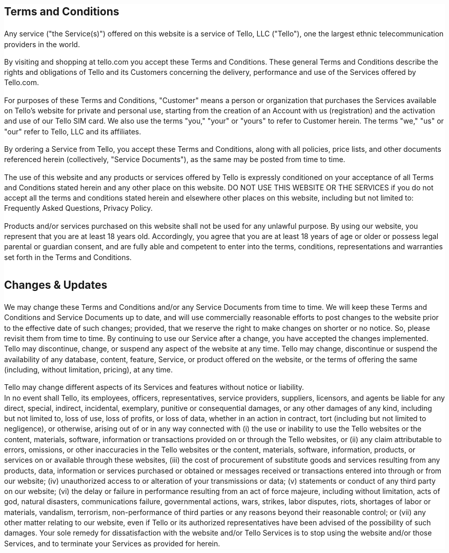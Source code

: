 Terms and Conditions
--------------------

Any service ("the Service(s)") offered on this website is a service of Tello, LLC ("Tello"), one the largest ethnic telecommunication providers in the world.  
  
By visiting and shopping at tello.com you accept these Terms and Conditions. These general Terms and Conditions describe the rights and obligations of Tello and its Customers concerning the delivery, performance and use of the Services offered by Tello.com.  
  
For purposes of these Terms and Conditions, "Customer" means a person or organization that purchases the Services available on Tello’s website for private and personal use, starting from the creation of an Account with us (registration) and the activation and use of our Tello SIM card. We also use the terms "you," "your" or "yours" to refer to Customer herein. The terms "we," "us" or "our" refer to Tello, LLC and its affiliates.  
  
By ordering a Service from Tello, you accept these Terms and Conditions, along with all policies, price lists, and other documents referenced herein (collectively, "Service Documents"), as the same may be posted from time to time.  
  
The use of this website and any products or services offered by Tello is expressly conditioned on your acceptance of all Terms and Conditions stated herein and any other place on this website. DO NOT USE THIS WEBSITE OR THE SERVICES if you do not accept all the terms and conditions stated herein and elsewhere other places on this website, including but not limited to: Frequently Asked Questions, Privacy Policy.  
  
Products and/or services purchased on this website shall not be used for any unlawful purpose. By using our website, you represent that you are at least 18 years old. Accordingly, you agree that you are at least 18 years of age or older or possess legal parental or guardian consent, and are fully able and competent to enter into the terms, conditions, representations and warranties set forth in the Terms and Conditions.

Changes & Updates
-----------------

We may change these Terms and Conditions and/or any Service Documents from time to time. We will keep these Terms and Conditions and Service Documents up to date, and will use commercially reasonable efforts to post changes to the website prior to the effective date of such changes; provided, that we reserve the right to make changes on shorter or no notice. So, please revisit them from time to time. By continuing to use our Service after a change, you have accepted the changes implemented.  
Tello may discontinue, change, or suspend any aspect of the website at any time. Tello may change, discontinue or suspend the availability of any database, content, feature, Service, or product offered on the website, or the terms of offering the same (including, without limitation, pricing), at any time.  
  
Tello may change different aspects of its Services and features without notice or liability.  
In no event shall Tello, its employees, officers, representatives, service providers, suppliers, licensors, and agents be liable for any direct, special, indirect, incidental, exemplary, punitive or consequential damages, or any other damages of any kind, including but not limited to, loss of use, loss of profits, or loss of data, whether in an action in contract, tort (including but not limited to negligence), or otherwise, arising out of or in any way connected with (i) the use or inability to use the Tello websites or the content, materials, software, information or transactions provided on or through the Tello websites, or (ii) any claim attributable to errors, omissions, or other inaccuracies in the Tello websites or the content, materials, software, information, products, or services on or available through these websites, (iii) the cost of procurement of substitute goods and services resulting from any products, data, information or services purchased or obtained or messages received or transactions entered into through or from our website; (iv) unauthorized access to or alteration of your transmissions or data; (v) statements or conduct of any third party on our website; (vi) the delay or failure in performance resulting from an act of force majeure, including without limitation, acts of god, natural disasters, communications failure, governmental actions, wars, strikes, labor disputes, riots, shortages of labor or materials, vandalism, terrorism, non-performance of third parties or any reasons beyond their reasonable control; or (vii) any other matter relating to our website, even if Tello or its authorized representatives have been advised of the possibility of such damages. Your sole remedy for dissatisfaction with the website and/or Tello Services is to stop using the website and/or those Services, and to terminate your Services as provided for herein.  
  